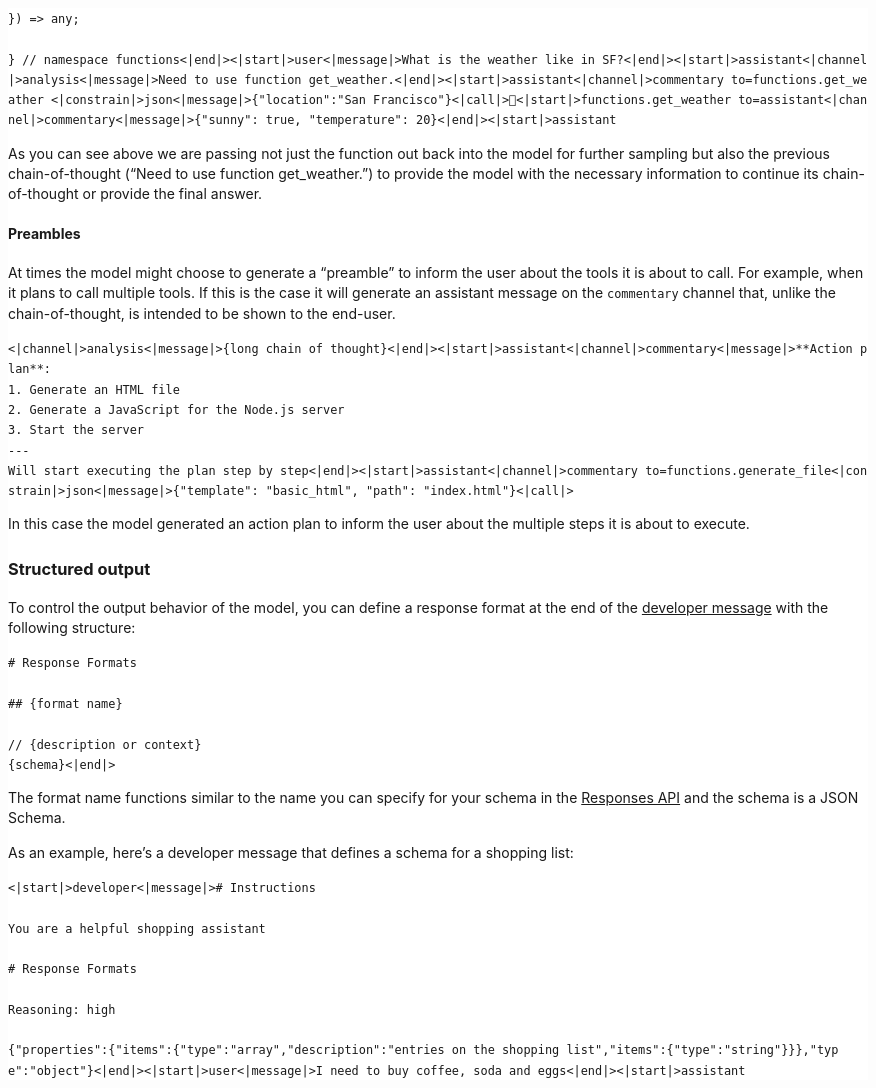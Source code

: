 ```
}) => any;

} // namespace functions<|end|><|start|>user<|message|>What is the weather like in SF?<|end|><|start|>assistant<|channel|>analysis<|message|>Need to use function get_weather.<|end|><|start|>assistant<|channel|>commentary to=functions.get_weather <|constrain|>json<|message|>{"location":"San Francisco"}<|call|><|start|>functions.get_weather to=assistant<|channel|>commentary<|message|>{"sunny": true, "temperature": 20}<|end|><|start|>assistant
```

As you can see above we are passing not just the function out back into the model for further sampling but also the previous chain-of-thought (“Need to use function get_weather.”) to provide the model with the necessary information to continue its chain-of-thought or provide the final answer.

#### Preambles

At times the model might choose to generate a “preamble” to inform the user about the tools it is about to call. For example, when it plans to call multiple tools. If this is the case it will generate an assistant message on the `commentary` channel that, unlike the chain-of-thought, is intended to be shown to the end-user.

```
<|channel|>analysis<|message|>{long chain of thought}<|end|><|start|>assistant<|channel|>commentary<|message|>**Action plan**:
1. Generate an HTML file
2. Generate a JavaScript for the Node.js server
3. Start the server
---
Will start executing the plan step by step<|end|><|start|>assistant<|channel|>commentary to=functions.generate_file<|constrain|>json<|message|>{"template": "basic_html", "path": "index.html"}<|call|>
```

In this case the model generated an action plan to inform the user about the multiple steps it is about to execute.

### Structured output

To control the output behavior of the model, you can define a response format at the end of the [developer message](#developer-message-format) with the following structure:

```
# Response Formats

## {format name}

// {description or context}
{schema}<|end|>
```

The format name functions similar to the name you can specify for your schema in the [Responses API](https://platform.openai.com/docs/guides/structured-outputs?api-mode=responses#how-to-use) and the schema is a JSON Schema.

As an example, here’s a developer message that defines a schema for a shopping list:

```
<|start|>developer<|message|># Instructions

You are a helpful shopping assistant

# Response Formats

Reasoning: high

{"properties":{"items":{"type":"array","description":"entries on the shopping list","items":{"type":"string"}}},"type":"object"}<|end|><|start|>user<|message|>I need to buy coffee, soda and eggs<|end|><|start|>assistant

```